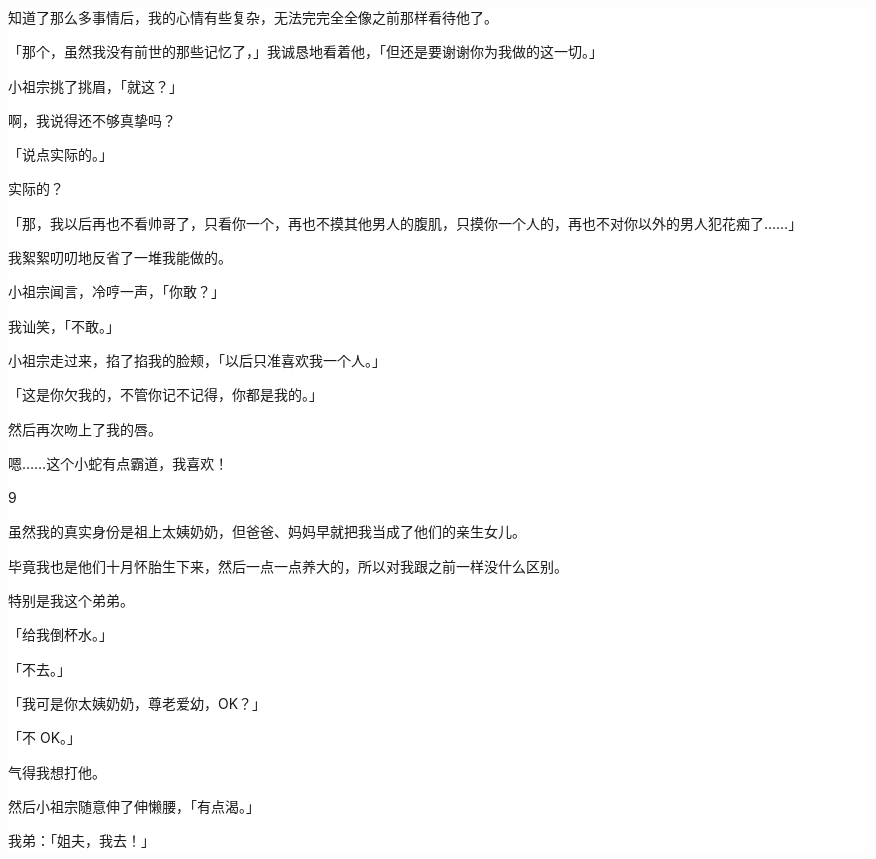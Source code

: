 知道了那么多事情后，我的心情有些复杂，无法完完全全像之前那样看待他了。


「那个，虽然我没有前世的那些记忆了，」我诚恳地看着他，「但还是要谢谢你为我做的这一切。」


小祖宗挑了挑眉，「就这？」


啊，我说得还不够真挚吗？


「说点实际的。」


实际的？


「那，我以后再也不看帅哥了，只看你一个，再也不摸其他男人的腹肌，只摸你一个人的，再也不对你以外的男人犯花痴了……」


我絮絮叨叨地反省了一堆我能做的。


小祖宗闻言，冷哼一声，「你敢？」


我讪笑，「不敢。」


小祖宗走过来，掐了掐我的脸颊，「以后只准喜欢我一个人。」


「这是你欠我的，不管你记不记得，你都是我的。」


然后再次吻上了我的唇。


嗯……这个小蛇有点霸道，我喜欢！


9


虽然我的真实身份是祖上太姨奶奶，但爸爸、妈妈早就把我当成了他们的亲生女儿。


毕竟我也是他们十月怀胎生下来，然后一点一点养大的，所以对我跟之前一样没什么区别。


特别是我这个弟弟。


「给我倒杯水。」


「不去。」


「我可是你太姨奶奶，尊老爱幼，OK？」


「不 OK。」


气得我想打他。


然后小祖宗随意伸了伸懒腰，「有点渴。」


我弟：「姐夫，我去！」
